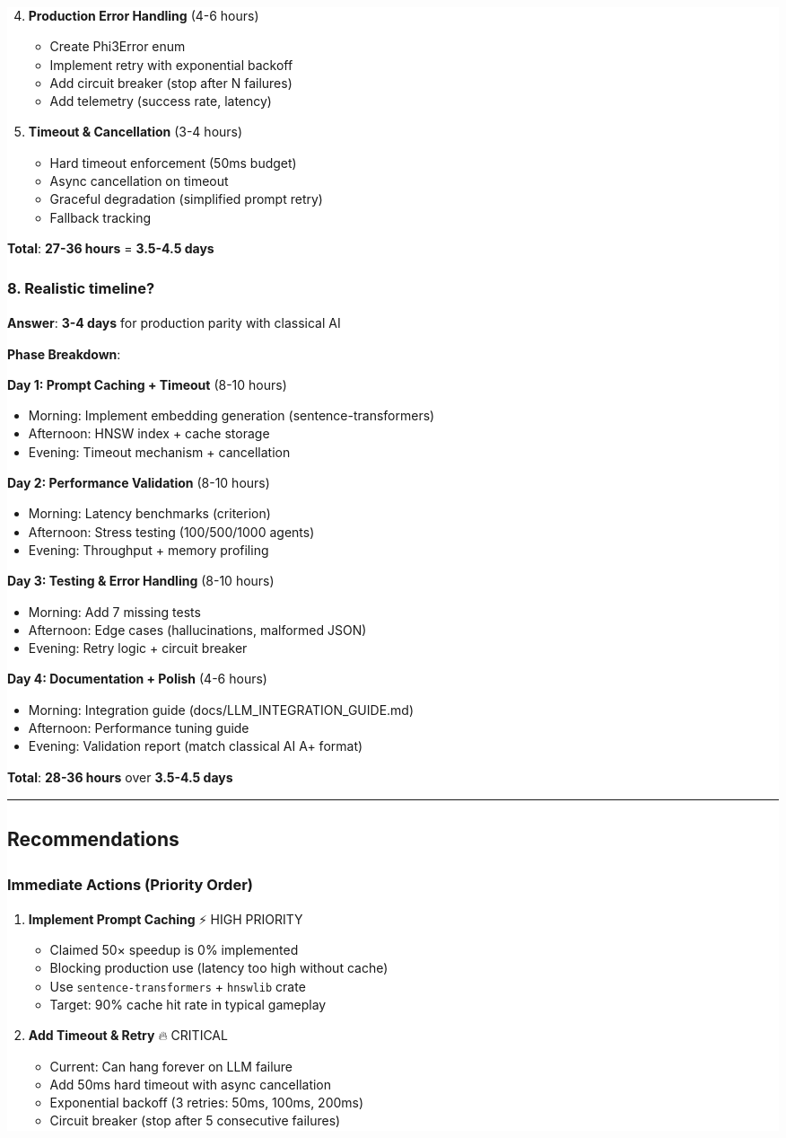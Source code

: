 4. **Production Error Handling** (4-6 hours)
   - Create Phi3Error enum
   - Implement retry with exponential backoff
   - Add circuit breaker (stop after N failures)
   - Add telemetry (success rate, latency)

5. **Timeout & Cancellation** (3-4 hours)
   - Hard timeout enforcement (50ms budget)
   - Async cancellation on timeout
   - Graceful degradation (simplified prompt retry)
   - Fallback tracking

**Total**: **27-36 hours** = **3.5-4.5 days**

### 8. Realistic timeline?

**Answer**: **3-4 days** for production parity with classical AI

**Phase Breakdown**:

**Day 1: Prompt Caching + Timeout** (8-10 hours)
- Morning: Implement embedding generation (sentence-transformers)
- Afternoon: HNSW index + cache storage
- Evening: Timeout mechanism + cancellation

**Day 2: Performance Validation** (8-10 hours)
- Morning: Latency benchmarks (criterion)
- Afternoon: Stress testing (100/500/1000 agents)
- Evening: Throughput + memory profiling

**Day 3: Testing & Error Handling** (8-10 hours)
- Morning: Add 7 missing tests
- Afternoon: Edge cases (hallucinations, malformed JSON)
- Evening: Retry logic + circuit breaker

**Day 4: Documentation + Polish** (4-6 hours)
- Morning: Integration guide (docs/LLM_INTEGRATION_GUIDE.md)
- Afternoon: Performance tuning guide
- Evening: Validation report (match classical AI A+ format)

**Total**: **28-36 hours** over **3.5-4.5 days**

---

## Recommendations

### Immediate Actions (Priority Order)

1. **Implement Prompt Caching** ⚡ HIGH PRIORITY
   - Claimed 50× speedup is 0% implemented
   - Blocking production use (latency too high without cache)
   - Use `sentence-transformers` + `hnswlib` crate
   - Target: 90% cache hit rate in typical gameplay

2. **Add Timeout & Retry** 🔥 CRITICAL
   - Current: Can hang forever on LLM failure
   - Add 50ms hard timeout with async cancellation
   - Exponential backoff (3 retries: 50ms, 100ms, 200ms)
   - Circuit breaker (stop after 5 consecutive failures)
